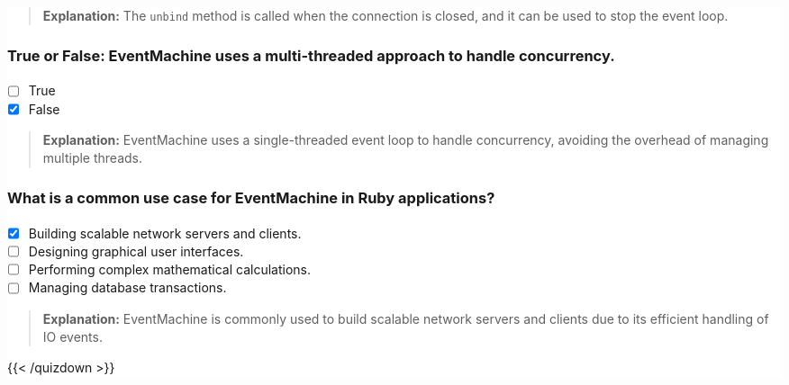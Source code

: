 > **Explanation:** The `unbind` method is called when the connection is closed, and it can be used to stop the event loop.

### True or False: EventMachine uses a multi-threaded approach to handle concurrency.

- [ ] True
- [x] False

> **Explanation:** EventMachine uses a single-threaded event loop to handle concurrency, avoiding the overhead of managing multiple threads.

### What is a common use case for EventMachine in Ruby applications?

- [x] Building scalable network servers and clients.
- [ ] Designing graphical user interfaces.
- [ ] Performing complex mathematical calculations.
- [ ] Managing database transactions.

> **Explanation:** EventMachine is commonly used to build scalable network servers and clients due to its efficient handling of IO events.

{{< /quizdown >}}
